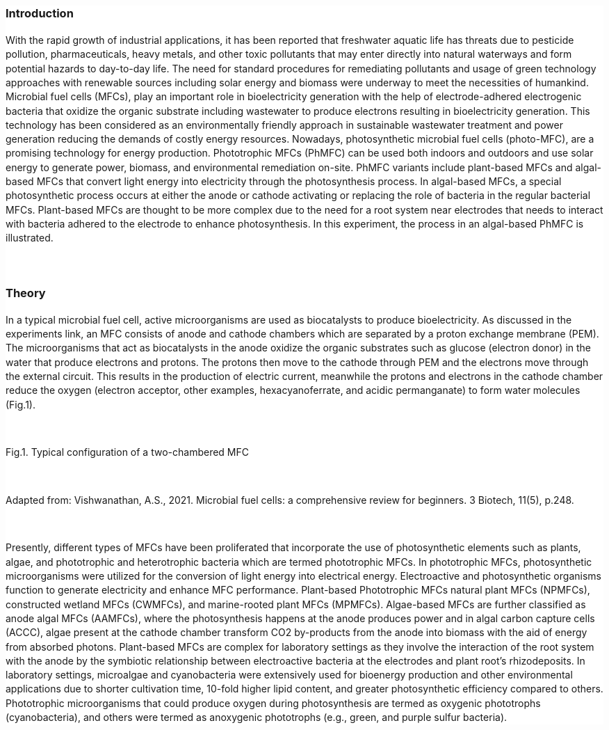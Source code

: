 ### Introduction

With the rapid growth of industrial applications, it has been reported that freshwater aquatic life has threats due to pesticide pollution, pharmaceuticals, heavy metals, and other toxic pollutants that may enter directly into natural waterways and form potential hazards to day-to-day life. The need for standard procedures for remediating pollutants and usage of green technology approaches with renewable sources including solar energy and biomass were underway to meet the necessities of humankind. Microbial fuel cells (MFCs), play an important role in bioelectricity generation with the help of electrode-adhered electrogenic bacteria that oxidize the organic substrate including wastewater to produce electrons resulting in bioelectricity generation. This technology has been considered as an environmentally friendly approach in sustainable wastewater treatment and power generation reducing the demands of costly energy resources. Nowadays, photosynthetic microbial fuel cells (photo-MFC), are a promising technology for energy production. Phototrophic MFCs (PhMFC) can be used both indoors and outdoors and use solar energy to generate power, biomass, and environmental remediation on-site. PhMFC variants include plant-based MFCs and algal-based MFCs that convert light energy into electricity through the photosynthesis process. In algal-based MFCs, a special photosynthetic process occurs at either the anode or cathode activating or replacing the role of bacteria in the regular bacterial MFCs. Plant-based MFCs are thought to be more complex due to the need for a root system near electrodes that needs to interact with bacteria adhered to the electrode to enhance photosynthesis. In this experiment, the process in an algal-based PhMFC is illustrated.

&nbsp;

### Theory

In a typical microbial fuel cell, active microorganisms are used as biocatalysts to produce bioelectricity. As discussed in the experiments link, an MFC consists of anode and cathode chambers which are separated by a proton exchange membrane (PEM). The microorganisms that act as biocatalysts in the anode oxidize the organic substrates such as glucose (electron donor) in the water that produce electrons and protons. The protons then move to the cathode through PEM and the electrons move through the external circuit. This results in the production of electric current, meanwhile the protons and electrons in the cathode chamber reduce the oxygen (electron acceptor, other examples, hexacyanoferrate, and acidic permanganate) to form water molecules (Fig.1).

&nbsp;

Fig.1. Typical configuration of a two-chambered MFC

&nbsp;

Adapted from: Vishwanathan, A.S., 2021. Microbial fuel cells: a comprehensive review for beginners. 3 Biotech, 11(5), p.248.

&nbsp;
&nbsp;

Presently, different types of MFCs have been proliferated that incorporate the use of photosynthetic elements such as plants, algae, and phototrophic and heterotrophic bacteria which are termed phototrophic MFCs. In phototrophic MFCs, photosynthetic microorganisms were utilized for the conversion of light energy into electrical energy. Electroactive and photosynthetic organisms function to generate electricity and enhance MFC performance. Plant-based Phototrophic MFCs natural plant MFCs (NPMFCs), constructed wetland MFCs (CWMFCs), and marine-rooted plant MFCs (MPMFCs). Algae-based MFCs are further classified as anode algal MFCs (AAMFCs), where the photosynthesis happens at the anode produces power and in algal carbon capture cells (ACCC), algae present at the cathode chamber transform CO2 by-products from the anode into biomass with the aid of energy from absorbed photons. Plant-based MFCs are complex for laboratory settings as they involve the interaction of the root system with the anode by the symbiotic relationship between electroactive bacteria at the electrodes and plant root’s rhizodeposits. In laboratory settings, microalgae and cyanobacteria were extensively used for bioenergy production and other environmental applications due to shorter cultivation time, 10-fold higher lipid content, and greater photosynthetic efficiency compared to others. Phototrophic microorganisms that could produce oxygen during photosynthesis are termed as oxygenic 
phototrophs (cyanobacteria), and others were termed as anoxygenic phototrophs (e.g., green, and purple sulfur bacteria).
